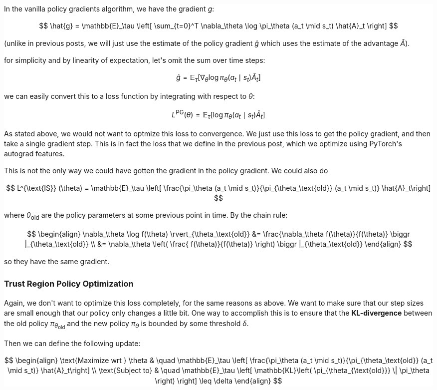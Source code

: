 In the vanilla policy gradients algorithm, we have the gradient $g$:

$$
\hat{g} = \mathbb{E}_\tau \left[ \sum_{t=0}^T \nabla_\theta \log \pi_\theta (a_t \mid s_t) \hat{A}_t \right]
$$

(unlike in previous posts, we will just use the estimate of the policy gradient $\hat{g}$ which uses the estimate of the advantage $\hat{A}$).

for simplicity and by linearity of expectation, let's omit the sum over time steps:

$$
\hat{g} = \mathbb{E}_\tau \left[ \nabla_\theta \log \pi_\theta (a_t \mid s_t) \hat{A}_t \right]
$$

we can easily convert this to a loss function by integrating with respect to $\theta$:

$$
L^{\text{PG}}(\theta) = \mathbb{E}_\tau \left[  \log \pi_\theta (a_t \mid s_t) \hat{A}_t \right]
$$


As stated above, we would not want to optmize this loss to convergence. We just use this loss to get the policy gradient, and then take a single gradient step. This is in fact the loss that we define in the previous post, which we optimize using PyTorch's autograd features.

This is not the only way we could have gotten the gradient in the policy gradient. We could also do

$$
L^{\text{IS}} (\theta) = \mathbb{E}_\tau \left[ \frac{\pi_\theta (a_t \mid s_t)}{\pi_{\theta_\text{old}} (a_t \mid s_t)} \hat{A}_t\right]
$$

where $\theta_\text{old}$ are the policy parameters at some previous point in time. By the chain rule:

$$
\begin{align}
\nabla_\theta \log f(\theta) \rvert_{\theta_\text{old}} &= \frac{\nabla_\theta f(\theta)}{f(\theta)} \biggr |_{\theta_\text{old}} \\
&= \nabla_\theta \left( \frac{ f(\theta)}{f(\theta)} \right) \biggr |_{\theta_\text{old}}
\end{align}
$$

so they have the same gradient.

### Trust Region Policy Optimization

Again, we don't want to optimize this loss completely, for the same reasons as above. We want to make sure that our step sizes are small enough that our policy only changes a little bit. One way to accomplish this is to ensure that the **KL-divergence** between the old policy $\pi_{\theta_{\text{old}}}$ and the new policy $\pi_\theta$ is bounded by some threshold $\delta$.

Then we can define the following update:

$$
\begin{align}
\text{Maximize wrt } \theta & \quad \mathbb{E}_\tau \left[ \frac{\pi_\theta (a_t \mid s_t)}{\pi_{\theta_\text{old}} (a_t \mid s_t)} \hat{A}_t\right] \\
\text{Subject to} & \quad \mathbb{E}_\tau \left[ \mathbb{KL}\left( \pi_{\theta_{\text{old}}} \| \pi_\theta \right) \right] \leq \delta
\end{align}
$$
